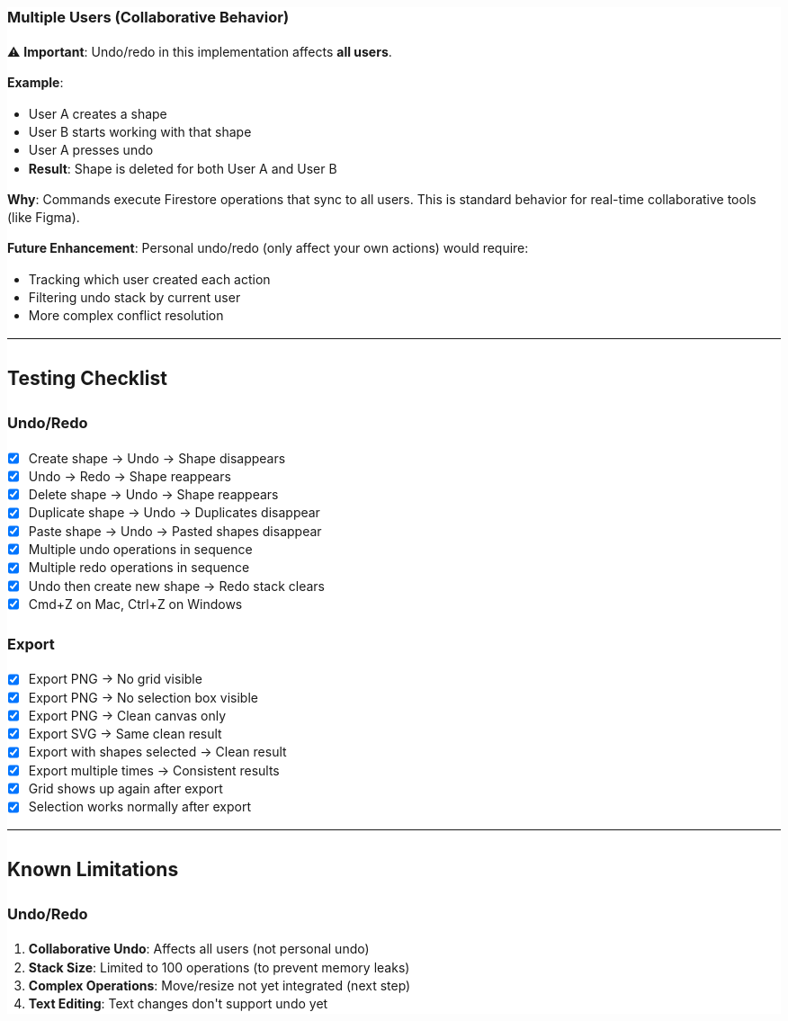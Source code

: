 ### Multiple Users (Collaborative Behavior)
⚠️ **Important**: Undo/redo in this implementation affects **all users**.

**Example**:
- User A creates a shape
- User B starts working with that shape
- User A presses undo
- **Result**: Shape is deleted for both User A and User B

**Why**: Commands execute Firestore operations that sync to all users. This is standard behavior for real-time collaborative tools (like Figma).

**Future Enhancement**: Personal undo/redo (only affect your own actions) would require:
- Tracking which user created each action
- Filtering undo stack by current user
- More complex conflict resolution

---

## Testing Checklist

### Undo/Redo
- [x] Create shape → Undo → Shape disappears
- [x] Undo → Redo → Shape reappears
- [x] Delete shape → Undo → Shape reappears
- [x] Duplicate shape → Undo → Duplicates disappear
- [x] Paste shape → Undo → Pasted shapes disappear
- [x] Multiple undo operations in sequence
- [x] Multiple redo operations in sequence
- [x] Undo then create new shape → Redo stack clears
- [x] Cmd+Z on Mac, Ctrl+Z on Windows

### Export
- [x] Export PNG → No grid visible
- [x] Export PNG → No selection box visible
- [x] Export PNG → Clean canvas only
- [x] Export SVG → Same clean result
- [x] Export with shapes selected → Clean result
- [x] Export multiple times → Consistent results
- [x] Grid shows up again after export
- [x] Selection works normally after export

---

## Known Limitations

### Undo/Redo
1. **Collaborative Undo**: Affects all users (not personal undo)
2. **Stack Size**: Limited to 100 operations (to prevent memory leaks)
3. **Complex Operations**: Move/resize not yet integrated (next step)
4. **Text Editing**: Text changes don't support undo yet
